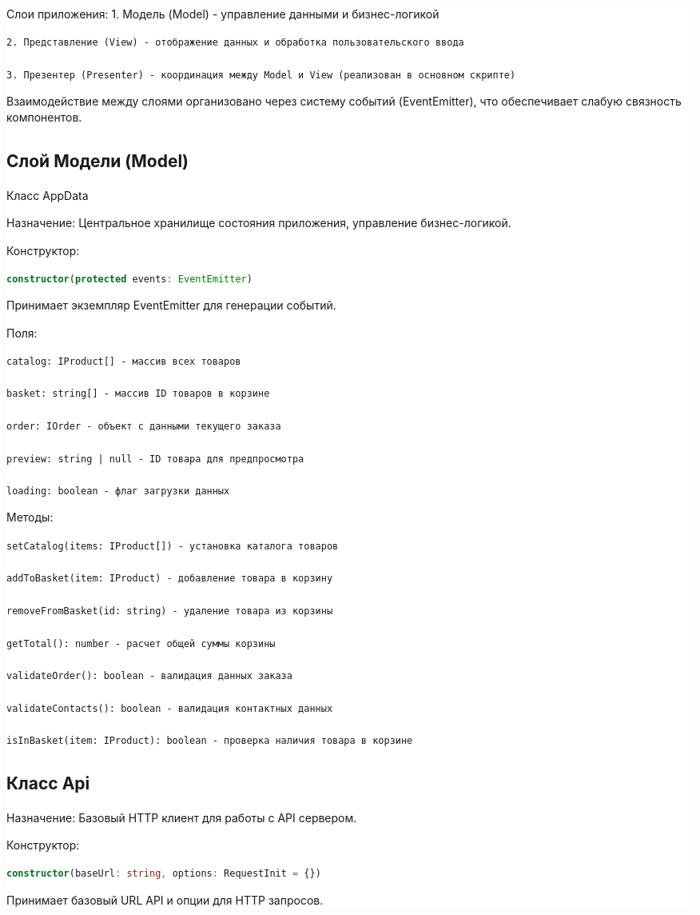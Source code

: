 Слои приложения:
    1. Модель (Model) - управление данными и бизнес-логикой

    2. Представление (View) - отображение данных и обработка пользовательского ввода

    3. Презентер (Presenter) - координация между Model и View (реализован в основном скрипте)

Взаимодействие между слоями организовано через систему событий (EventEmitter), что обеспечивает слабую связность компонентов.

## Слой Модели (Model)
Класс AppData

Назначение: Центральное хранилище состояния приложения, управление бизнес-логикой.

Конструктор:

```typescript
constructor(protected events: EventEmitter)
```

Принимает экземпляр EventEmitter для генерации событий.

Поля:

    catalog: IProduct[] - массив всех товаров

    basket: string[] - массив ID товаров в корзине

    order: IOrder - объект с данными текущего заказа

    preview: string | null - ID товара для предпросмотра

    loading: boolean - флаг загрузки данных

Методы:

    setCatalog(items: IProduct[]) - установка каталога товаров

    addToBasket(item: IProduct) - добавление товара в корзину

    removeFromBasket(id: string) - удаление товара из корзины

    getTotal(): number - расчет общей суммы корзины

    validateOrder(): boolean - валидация данных заказа

    validateContacts(): boolean - валидация контактных данных

    isInBasket(item: IProduct): boolean - проверка наличия товара в корзине

## Класс Api

Назначение: Базовый HTTP клиент для работы с API сервером.

Конструктор:

```typescript
constructor(baseUrl: string, options: RequestInit = {})
```

Принимает базовый URL API и опции для HTTP запросов.
